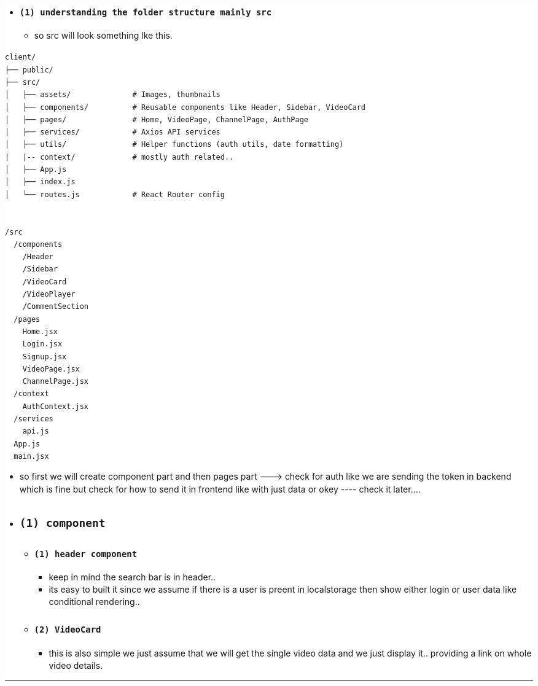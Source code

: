 * ### `(1) understanding the folder structure mainly src`

  * so src will look something lke this.

```planetext
client/
├── public/
├── src/
│   ├── assets/              # Images, thumbnails
│   ├── components/          # Reusable components like Header, Sidebar, VideoCard
│   ├── pages/               # Home, VideoPage, ChannelPage, AuthPage
│   ├── services/            # Axios API services
│   ├── utils/               # Helper functions (auth utils, date formatting)
|   |-- context/             # mostly auth related..
│   ├── App.js
│   ├── index.js
│   └── routes.js            # React Router config


/src
  /components
    /Header
    /Sidebar
    /VideoCard
    /VideoPlayer
    /CommentSection
  /pages
    Home.jsx
    Login.jsx
    Signup.jsx
    VideoPage.jsx
    ChannelPage.jsx
  /context
    AuthContext.jsx
  /services
    api.js
  App.js
  main.jsx
```

* so first we will create component part and then pages part ---> check for auth like we are sending the token in backend which is fine but check for how to send it in frontend like with just data or okey ---- check it later....

* ## `(1) component`

  * ### `(1) header component`

    * keep in mind the search bar is in header..
    * its easy to built it since we assume if there is a user is preent in localstorage then show either login or user data like conditional rendering..

  * ### `(2) VideoCard`

    * this is also simple we just assume that we will get the single video data and we just display it.. providing a link on whole video details.

---